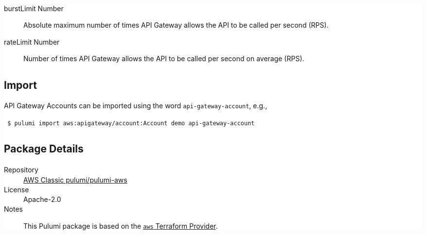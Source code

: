 <div>
<pulumi-choosable type="language" values="yaml">
<dl class="resources-properties"><dt class="property-optional"
            title="Optional">
        <span id="burstlimit_yaml">
<a data-swiftype-name="resource-property" data-swiftype-type="text" href="#burstlimit_yaml" style="color: inherit; text-decoration: inherit;">burst<wbr>Limit</a>
</span>
        <span class="property-indicator"></span>
        <span class="property-type">Number</span>
    </dt>
    <dd><p>Absolute maximum number of times API Gateway allows the API to be called per second (RPS).</p>
</dd><dt class="property-optional"
            title="Optional">
        <span id="ratelimit_yaml">
<a data-swiftype-name="resource-property" data-swiftype-type="text" href="#ratelimit_yaml" style="color: inherit; text-decoration: inherit;">rate<wbr>Limit</a>
</span>
        <span class="property-indicator"></span>
        <span class="property-type">Number</span>
    </dt>
    <dd><p>Number of times API Gateway allows the API to be called per second on average (RPS).</p>
</dd></dl>
</pulumi-choosable>
</div>

## Import



API Gateway Accounts can be imported using the word `api-gateway-account`, e.g.,

```sh
 $ pulumi import aws:apigateway/account:Account demo api-gateway-account
```





<h2 id="package-details">Package Details</h2>
<dl class="package-details">
	<dt>Repository</dt>
	<dd><a href="https://github.com/pulumi/pulumi-aws">AWS Classic pulumi/pulumi-aws</a></dd>
	<dt>License</dt>
	<dd>Apache-2.0</dd>
	<dt>Notes</dt>
	<dd><p>This Pulumi package is based on the <a href="https://github.com/hashicorp/terraform-provider-aws"><code>aws</code> Terraform Provider</a>.</p>
</dd>
</dl>

